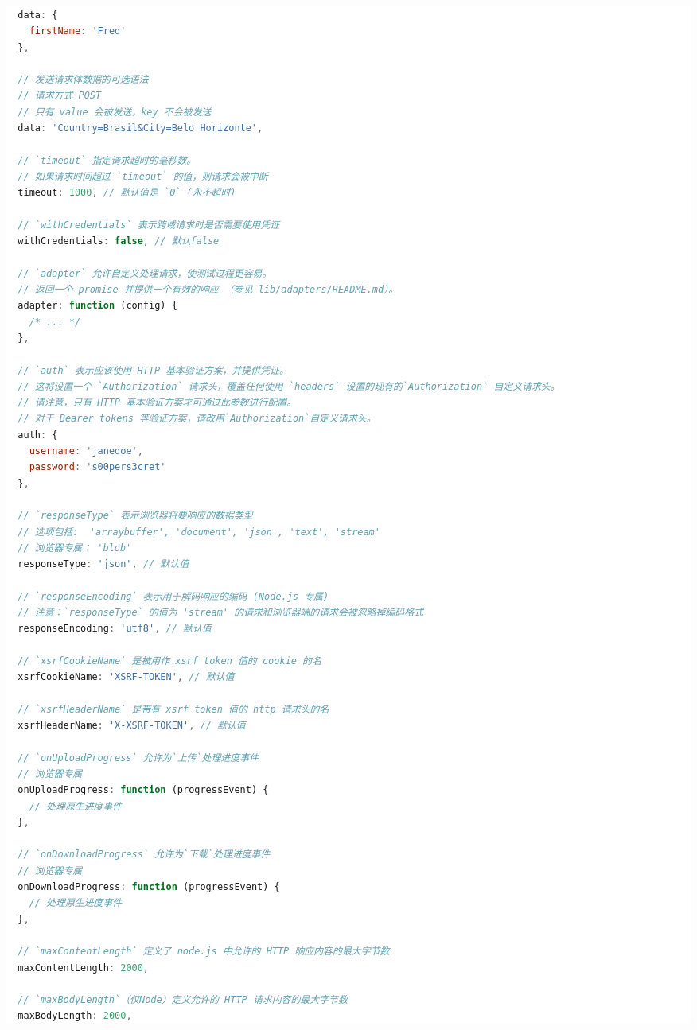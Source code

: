 ```js
  data: {
    firstName: 'Fred'
  },

  // 发送请求体数据的可选语法
  // 请求方式 POST
  // 只有 value 会被发送，key 不会被发送
  data: 'Country=Brasil&City=Belo Horizonte',

  // `timeout` 指定请求超时的毫秒数。
  // 如果请求时间超过 `timeout` 的值，则请求会被中断
  timeout: 1000, // 默认值是 `0` (永不超时)

  // `withCredentials` 表示跨域请求时是否需要使用凭证
  withCredentials: false, // 默认false

  // `adapter` 允许自定义处理请求，使测试过程更容易。
  // 返回一个 promise 并提供一个有效的响应 （参见 lib/adapters/README.md）。
  adapter: function (config) {
    /* ... */
  },

  // `auth` 表示应该使用 HTTP 基本验证方案，并提供凭证。
  // 这将设置一个 `Authorization` 请求头，覆盖任何使用 `headers` 设置的现有的`Authorization` 自定义请求头。
  // 请注意，只有 HTTP 基本验证方案才可通过此参数进行配置。
  // 对于 Bearer tokens 等验证方案，请改用`Authorization`自定义请求头。
  auth: {
    username: 'janedoe',
    password: 's00pers3cret'
  },

  // `responseType` 表示浏览器将要响应的数据类型
  // 选项包括:  'arraybuffer', 'document', 'json', 'text', 'stream'
  // 浏览器专属： 'blob'
  responseType: 'json', // 默认值

  // `responseEncoding` 表示用于解码响应的编码 (Node.js 专属)
  // 注意：`responseType` 的值为 'stream' 的请求和浏览器端的请求会被忽略掉编码格式
  responseEncoding: 'utf8', // 默认值

  // `xsrfCookieName` 是被用作 xsrf token 值的 cookie 的名
  xsrfCookieName: 'XSRF-TOKEN', // 默认值

  // `xsrfHeaderName` 是带有 xsrf token 值的 http 请求头的名
  xsrfHeaderName: 'X-XSRF-TOKEN', // 默认值

  // `onUploadProgress` 允许为`上传`处理进度事件
  // 浏览器专属
  onUploadProgress: function (progressEvent) {
    // 处理原生进度事件
  },

  // `onDownloadProgress` 允许为`下载`处理进度事件
  // 浏览器专属
  onDownloadProgress: function (progressEvent) {
    // 处理原生进度事件
  },

  // `maxContentLength` 定义了 node.js 中允许的 HTTP 响应内容的最大字节数
  maxContentLength: 2000,

  // `maxBodyLength`（仅Node）定义允许的 HTTP 请求内容的最大字节数
  maxBodyLength: 2000,
```